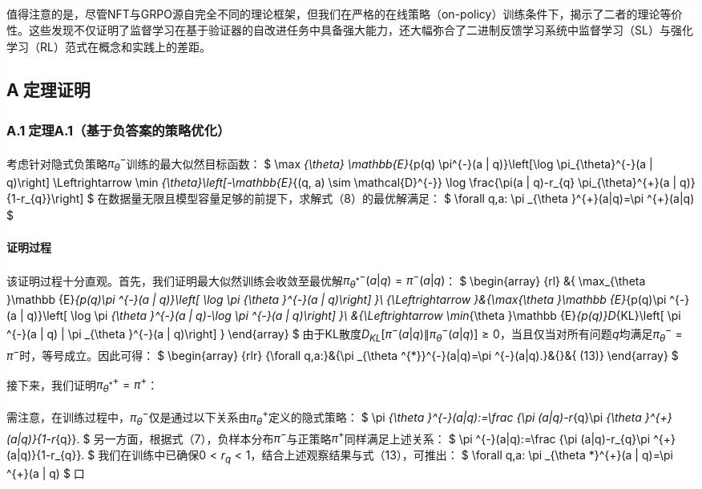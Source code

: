 值得注意的是，尽管NFT与GRPO源自完全不同的理论框架，但我们在严格的在线策略（on-policy）训练条件下，揭示了二者的理论等价性。这些发现不仅证明了监督学习在基于验证器的自改进任务中具备强大能力，还大幅弥合了二进制反馈学习系统中监督学习（SL）与强化学习（RL）范式在概念和实践上的差距。

## A 定理证明
### A.1 定理A.1（基于负答案的策略优化）
考虑针对隐式负策略$\pi_{\theta}^{-}$训练的最大似然目标函数：
$
\max _{\theta} \mathbb{E}_{p(q) \pi^{-}(a | q)}\left[\log \pi_{\theta}^{-}(a | q)\right] \Leftrightarrow \min _{\theta}\left[-\mathbb{E}_{(q, a) \sim \mathcal{D}^{-}} \log \frac{\pi(a | q)-r_{q} \pi_{\theta}^{+}(a | q)}{1-r_{q}}\right]
$
在数据量无限且模型容量足够的前提下，求解式（8）的最优解满足：
$
\forall q,a: \pi _{\theta }^{+}(a|q)=\pi ^{+}(a|q)
$

#### 证明过程
该证明过程十分直观。首先，我们证明最大似然训练会收敛至最优解$\pi_{\theta^{*}}^{-}(a | q)=\pi^{-}(a | q)$：
$
\begin{array} {rl}
&{ \max_{\theta }\mathbb {E}_{p(q)\pi ^{-}(a | q)}\left[ \log \pi _{\theta }^{-}(a | q)\right] }\\ 
{\Leftrightarrow }&{\max_{\theta }\mathbb {E}_{p(q)\pi ^{-}(a | q)}\left[ \log \pi _{\theta }^{-}(a | q)-\log \pi ^{-}(a | q)\right] }\\ 
&{\Leftrightarrow \min_{\theta }\mathbb {E}_{p(q)}D_{KL}\left[ \pi ^{-}(a | q) \| \pi _{\theta }^{-}(a | q)\right] }
\end{array}
$
由于KL散度$D_{KL}[\pi^{-}(a | q) \| \pi_{\theta}^{-}(a | q)] \geq 0$，当且仅当对所有问题$q$均满足$\pi_{\theta}^{-}=\pi^{-}$时，等号成立。因此可得：
$
\begin{array} {rlr}
{\forall q,a:}&{\pi _{\theta ^{*}}^{-}(a|q)=\pi ^{-}(a|q).}&{}&{ (13)}
\end{array}
$

接下来，我们证明$\pi_{\theta^{*}}^{+}=\pi^{+}$：

需注意，在训练过程中，$\pi_{\theta}^{-}$仅是通过以下关系由$\pi_{\theta}^{+}$定义的隐式策略：
$
\pi _{\theta }^{-}(a|q):=\frac {\pi (a|q)-r_{q}\pi _{\theta }^{+}(a|q)}{1-r_{q}}.
$
另一方面，根据式（7），负样本分布$\pi^{-}$与正策略$\pi^{+}$同样满足上述关系：
$
\pi ^{-}(a|q):=\frac {\pi (a|q)-r_{q}\pi ^{+}(a|q)}{1-r_{q}}.
$
我们在训练中已确保$0<r_{q}<1$，结合上述观察结果与式（13），可推出：
$
\forall q,a: \pi _{\theta *}^{+}(a | q)=\pi ^{+}(a | q)
$
口
